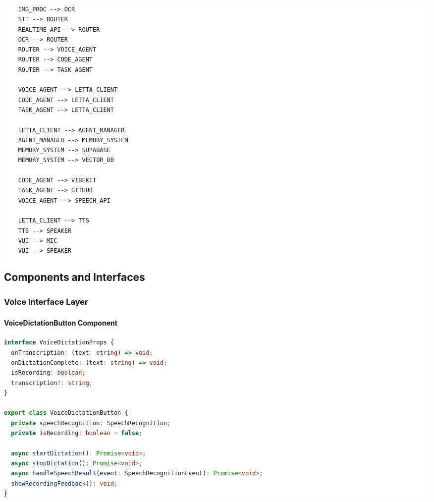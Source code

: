 ```mermaid
    IMG_PROC --> OCR
    STT --> ROUTER
    REALTIME_API --> ROUTER
    OCR --> ROUTER
    ROUTER --> VOICE_AGENT
    ROUTER --> CODE_AGENT
    ROUTER --> TASK_AGENT

    VOICE_AGENT --> LETTA_CLIENT
    CODE_AGENT --> LETTA_CLIENT
    TASK_AGENT --> LETTA_CLIENT

    LETTA_CLIENT --> AGENT_MANAGER
    AGENT_MANAGER --> MEMORY_SYSTEM
    MEMORY_SYSTEM --> SUPABASE
    MEMORY_SYSTEM --> VECTOR_DB

    CODE_AGENT --> VIBEKIT
    TASK_AGENT --> GITHUB
    VOICE_AGENT --> SPEECH_API

    LETTA_CLIENT --> TTS
    TTS --> SPEAKER
    VUI --> MIC
    VUI --> SPEAKER
```

## Components and Interfaces

### Voice Interface Layer

#### VoiceDictationButton Component

```typescript
interface VoiceDictationProps {
  onTranscription: (text: string) => void;
  onDictationComplete: (text: string) => void;
  isRecording: boolean;
  transcription?: string;
}

export class VoiceDictationButton {
  private speechRecognition: SpeechRecognition;
  private isRecording: boolean = false;

  async startDictation(): Promise<void>;
  async stopDictation(): Promise<void>;
  async handleSpeechResult(event: SpeechRecognitionEvent): Promise<void>;
  showRecordingFeedback(): void;
}
```
